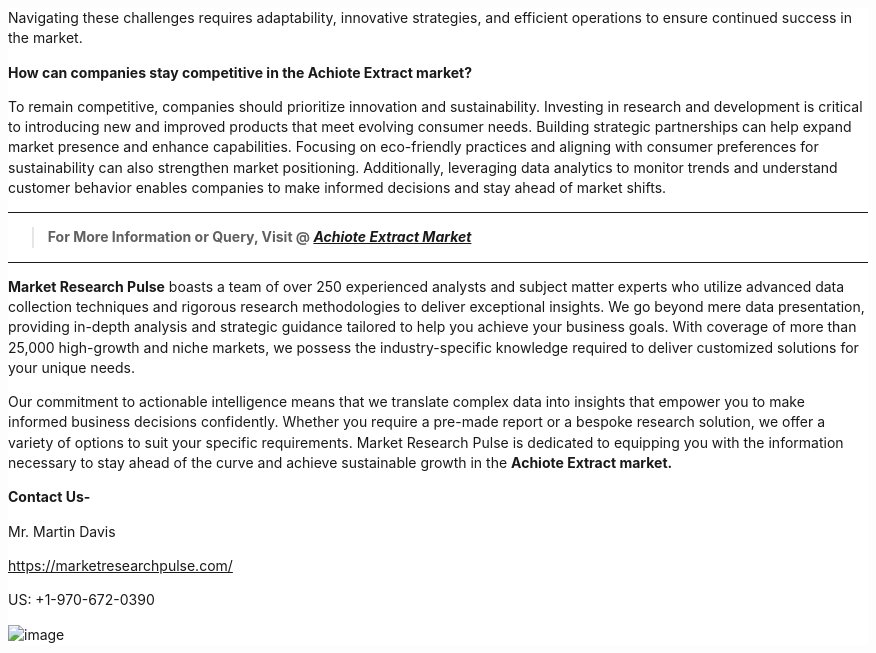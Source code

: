 Navigating these challenges requires adaptability, innovative strategies, and efficient operations to ensure continued success in the market.</p><p><strong>How can companies stay competitive in the Achiote Extract market?</strong></p><p>To remain competitive, companies should prioritize innovation and sustainability. Investing in research and development is critical to introducing new and improved products that meet evolving consumer needs. Building strategic partnerships can help expand market presence and enhance capabilities. Focusing on eco-friendly practices and aligning with consumer preferences for sustainability can also strengthen market positioning. Additionally, leveraging data analytics to monitor trends and understand customer behavior enables companies to make informed decisions and stay ahead of market shifts.</p><hr /><blockquote><p><strong>For More Information or Query, Visit @&nbsp;<em><a href="https://marketresearchpulse.com/report/86883/achiote-extract-market?utm_source=Linkedin&utm_medium=030">Achiote Extract Market</a></em></strong></p></blockquote><hr /><p><strong>Market Research Pulse</strong> boasts a team of over 250 experienced analysts and subject matter experts who utilize advanced data collection techniques and rigorous research methodologies to deliver exceptional insights. We go beyond mere data presentation, providing in-depth analysis and strategic guidance tailored to help you achieve your business goals. With coverage of more than 25,000 high-growth and niche markets, we possess the industry-specific knowledge required to deliver customized solutions for your unique needs.</p><p>Our commitment to actionable intelligence means that we translate complex data into insights that empower you to make informed business decisions confidently. Whether you require a pre-made report or a bespoke research solution, we offer a variety of options to suit your specific requirements. Market Research Pulse is dedicated to equipping you with the information necessary to stay ahead of the curve and achieve sustainable growth in the <strong>Achiote Extract market.</strong></p><p><strong>Contact Us-</strong></p><p>Mr. Martin Davis</p><p>https://marketresearchpulse.com/</p><p>US: +1-970-672-0390</p>
![image](https://github.com/user-attachments/assets/8f1b03e5-7b24-4653-81f9-93fca17c9a28)
